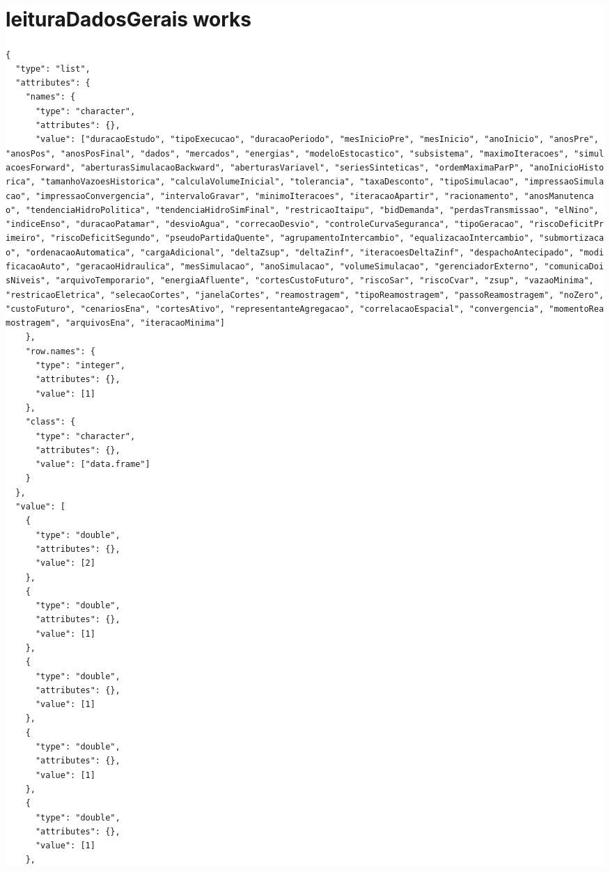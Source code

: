 # leituraDadosGerais works

    {
      "type": "list",
      "attributes": {
        "names": {
          "type": "character",
          "attributes": {},
          "value": ["duracaoEstudo", "tipoExecucao", "duracaoPeriodo", "mesInicioPre", "mesInicio", "anoInicio", "anosPre", "anosPos", "anosPosFinal", "dados", "mercados", "energias", "modeloEstocastico", "subsistema", "maximoIteracoes", "simulacoesForward", "aberturasSimulacaoBackward", "aberturasVariavel", "seriesSinteticas", "ordemMaximaParP", "anoInicioHistorica", "tamanhoVazoesHistorica", "calculaVolumeInicial", "tolerancia", "taxaDesconto", "tipoSimulacao", "impressaoSimulacao", "impressaoConvergencia", "intervaloGravar", "minimoIteracoes", "iteracaoApartir", "racionamento", "anosManutencao", "tendenciaHidroPolitica", "tendenciaHidroSimFinal", "restricaoItaipu", "bidDemanda", "perdasTransmissao", "elNino", "indiceEnso", "duracaoPatamar", "desvioAgua", "correcaoDesvio", "controleCurvaSeguranca", "tipoGeracao", "riscoDeficitPrimeiro", "riscoDeficitSegundo", "pseudoPartidaQuente", "agrupamentoIntercambio", "equalizacaoIntercambio", "submortizacao", "ordenacaoAutomatica", "cargaAdicional", "deltaZsup", "deltaZinf", "iteracoesDeltaZinf", "despachoAntecipado", "modificacaoAuto", "geracaoHidraulica", "mesSimulacao", "anoSimulacao", "volumeSimulacao", "gerenciadorExterno", "comunicaDoisNiveis", "arquivoTemporario", "energiaAfluente", "cortesCustoFuturo", "riscoSar", "riscoCvar", "zsup", "vazaoMinima", "restricaoEletrica", "selecaoCortes", "janelaCortes", "reamostragem", "tipoReamostragem", "passoReamostragem", "noZero", "custoFuturo", "cenariosEna", "cortesAtivo", "representanteAgregacao", "correlacaoEspacial", "convergencia", "momentoReamostragem", "arquivosEna", "iteracaoMinima"]
        },
        "row.names": {
          "type": "integer",
          "attributes": {},
          "value": [1]
        },
        "class": {
          "type": "character",
          "attributes": {},
          "value": ["data.frame"]
        }
      },
      "value": [
        {
          "type": "double",
          "attributes": {},
          "value": [2]
        },
        {
          "type": "double",
          "attributes": {},
          "value": [1]
        },
        {
          "type": "double",
          "attributes": {},
          "value": [1]
        },
        {
          "type": "double",
          "attributes": {},
          "value": [1]
        },
        {
          "type": "double",
          "attributes": {},
          "value": [1]
        },